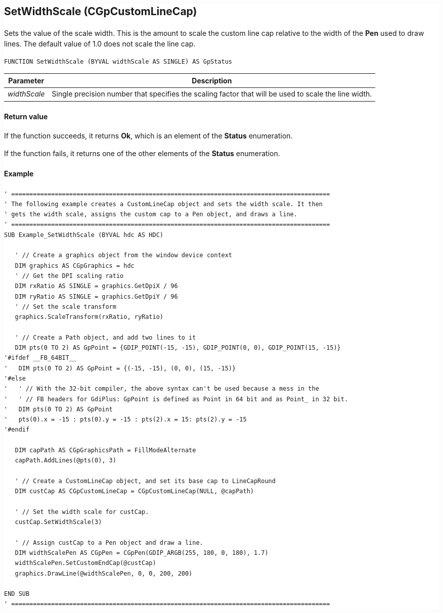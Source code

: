## <a name="setwidthscale"></a>SetWidthScale (CGpCustomLineCap)

Sets the value of the scale width. This is the amount to scale the custom line cap relative to the width of the **Pen** used to draw lines. The default value of 1.0 does not scale the line cap.

```
FUNCTION SetWidthScale (BYVAL widthScale AS SINGLE) AS GpStatus
```

| Parameter  | Description |
| ---------- | ----------- |
| *widthScale* | Single precision number that specifies the scaling factor that will be used to scale the line width. |

#### Return value

If the function succeeds, it returns **Ok**, which is an element of the **Status** enumeration.

If the function fails, it returns one of the other elements of the **Status** enumeration.

#### Example

```
' ========================================================================================
' The following example creates a CustomLineCap object and sets the width scale. It then
' gets the width scale, assigns the custom cap to a Pen object, and draws a line.
' ========================================================================================
SUB Example_SetWidthScale (BYVAL hdc AS HDC)

   ' // Create a graphics object from the window device context
   DIM graphics AS CGpGraphics = hdc
   ' // Get the DPI scaling ratio
   DIM rxRatio AS SINGLE = graphics.GetDpiX / 96
   DIM ryRatio AS SINGLE = graphics.GetDpiY / 96
   ' // Set the scale transform
   graphics.ScaleTransform(rxRatio, ryRatio)

   ' // Create a Path object, and add two lines to it
   DIM pts(0 TO 2) AS GpPoint = {GDIP_POINT(-15, -15), GDIP_POINT(0, 0), GDIP_POINT(15, -15)}
'#ifdef __FB_64BIT__
'   DIM pts(0 TO 2) AS GpPoint = {(-15, -15), (0, 0), (15, -15)}
'#else
'   ' // With the 32-bit compiler, the above syntax can't be used because a mess in the
'   ' // FB headers for GdiPlus: GpPoint is defined as Point in 64 bit and as Point_ in 32 bit.
'   DIM pts(0 TO 2) AS GpPoint
'   pts(0).x = -15 : pts(0).y = -15 : pts(2).x = 15: pts(2).y = -15
'#endif

   DIM capPath AS CGpGraphicsPath = FillModeAlternate
   capPath.AddLines(@pts(0), 3)

   ' // Create a CustomLineCap object, and set its base cap to LineCapRound
   DIM custCap AS CGpCustomLineCap = CGpCustomLineCap(NULL, @capPath)

   ' // Set the width scale for custCap.
   custCap.SetWidthScale(3)

   ' // Assign custCap to a Pen object and draw a line.
   DIM widthScalePen AS CGpPen = CGpPen(GDIP_ARGB(255, 180, 0, 180), 1.7)
   widthScalePen.SetCustomEndCap(@custCap)
   graphics.DrawLine(@widthScalePen, 0, 0, 200, 200)

END SUB
' ========================================================================================
```